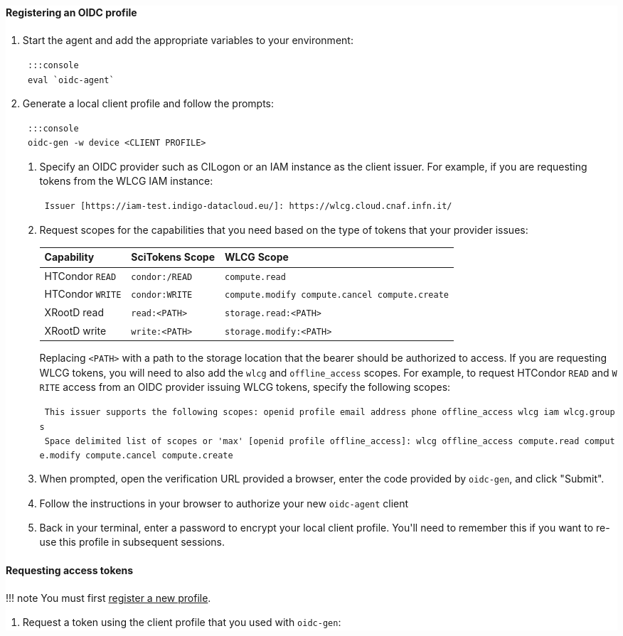 #### Registering an OIDC profile

1. Start the agent and add the appropriate variables to your environment:

        :::console
        eval `oidc-agent`

1. Generate a local client profile and follow the prompts:

        :::console
        oidc-gen -w device <CLIENT PROFILE>

    1. Specify an OIDC provider such as CILogon or an IAM instance as the client issuer.
       For example, if you are requesting tokens from the WLCG IAM instance:

            Issuer [https://iam-test.indigo-datacloud.eu/]: https://wlcg.cloud.cnaf.infn.it/

    1. Request scopes for the capabilities that you need based on the type of tokens that your provider issues:

        | **Capability**   | **SciTokens Scope** | **WLCG Scope**                                 |
        |:-----------------|---------------------|------------------------------------------------|
        | HTCondor `READ`  | `condor:/READ`      | `compute.read`                                 |
        | HTCondor `WRITE` | `condor:WRITE`      | `compute.modify compute.cancel compute.create` |
        | XRootD read      | `read:<PATH>`       | `storage.read:<PATH>`                          |
        | XRootD write     | `write:<PATH>`      | `storage.modify:<PATH>`                        |

        Replacing `<PATH>` with a path to the storage location that the bearer should be authorized to access.
        If you are requesting WLCG tokens, you will need to also add the `wlcg` and `offline_access` scopes.
        For example, to request HTCondor `READ` and `WRITE` access from an OIDC provider issuing WLCG tokens,
        specify the following scopes:

            This issuer supports the following scopes: openid profile email address phone offline_access wlcg iam wlcg.groups
            Space delimited list of scopes or 'max' [openid profile offline_access]: wlcg offline_access compute.read compute.modify compute.cancel compute.create
    
    1. When prompted, open the verification URL provided a browser, enter the code provided by `oidc-gen`,
       and click "Submit".

    1. Follow the instructions in your browser to authorize your new `oidc-agent` client

    1. Back in your terminal, enter a password to encrypt your local client profile.
       You'll need to remember this if you want to re-use this profile in subsequent sessions.

#### Requesting access tokens

!!! note
    You must first [register a new profile](#registering-an-oidc-profile_1).

1. Request a token using the client profile that you used with `oidc-gen`:
